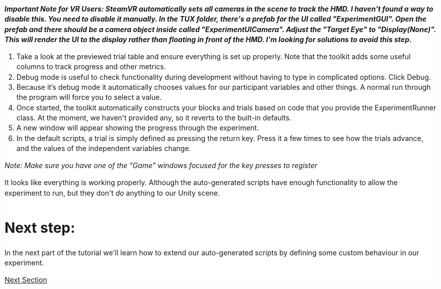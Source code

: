 **_Important Note for VR Users: SteamVR automatically sets all cameras in the scene to track the HMD. I haven't found a way to disable this. You need to disable it manually. In the TUX folder, there's a prefab for the UI called "ExperimentGUI". Open the prefab and there should be a camera object inside called "ExperimentUICamera". Adjust the "Target Eye" to "Display(None)". This will render the UI to the display rather than floating in front of the HMD. I'm looking for solutions to avoid this step._**

1. Take a look at the previewed trial table and ensure everything is set up properly. Note that the toolkit adds some useful columns to track progress and other metrics.
2. Debug mode is useful to check functionality during development without having to type in complicated options. Click Debug.
3. Because it’s debug mode it automatically chooses values for our participant variables and other things. A normal run through the program will force you to select a value. 
4. Once started, the toolkit automatically constructs your blocks and trials based on code that you provide the ExperimentRunner class. At the moment, we haven't provided any, so it reverts to the built-in defaults.
5. A new window will appear showing the progress through the experiment.
6. In the default scripts, a trial is simply defined as pressing the return key. Press it a few times to see how the trials advance, and the values of the independent variables change.  

_Note: Make sure you have one of the "Game" windows focused for the key presses to register_
 
It looks like everything is working properly. Although the auto-generated scripts have enough functionality to allow the experiment to run, but they don't _do_ anything to our Unity scene. 


# Next step:

In the next part of the tutorial we'll learn how to extend our auto-generated scripts by defining some custom behaviour in our experiment.

[Next Section](TutorialExperiment_Part2)

